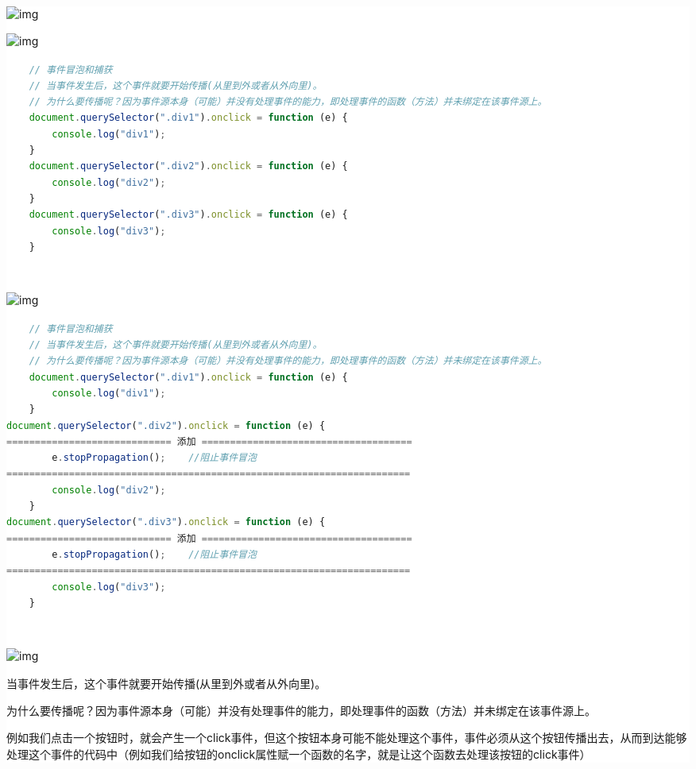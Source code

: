 ![img](https://img-blog.csdnimg.cn/20210527103433983.png?x-oss-process=image/watermark,type_ZmFuZ3poZW5naGVpdGk,shadow_10,text_aHR0cHM6Ly9ibG9nLmNzZG4ubmV0L3dlaXhpbl80NTA0MjU2OQ==,size_16,color_FFFFFF,t_70)![点击并拖拽以移动](data:image/gif;base64,R0lGODlhAQABAPABAP///wAAACH5BAEKAAAALAAAAAABAAEAAAICRAEAOw==)

![img](https://img-blog.csdnimg.cn/20210527103440540.png)![点击并拖拽以移动](data:image/gif;base64,R0lGODlhAQABAPABAP///wAAACH5BAEKAAAALAAAAAABAAEAAAICRAEAOw==)

```javascript
    // 事件冒泡和捕获
    // 当事件发生后，这个事件就要开始传播(从里到外或者从外向里)。
    // 为什么要传播呢？因为事件源本身（可能）并没有处理事件的能力，即处理事件的函数（方法）并未绑定在该事件源上。
    document.querySelector(".div1").onclick = function (e) {
        console.log("div1");
    }
    document.querySelector(".div2").onclick = function (e) {
        console.log("div2");
    }
    document.querySelector(".div3").onclick = function (e) {
        console.log("div3");
    }
```

![点击并拖拽以移动](data:image/gif;base64,R0lGODlhAQABAPABAP///wAAACH5BAEKAAAALAAAAAABAAEAAAICRAEAOw==)

![img](https://img-blog.csdnimg.cn/20210527103453675.png)![点击并拖拽以移动](data:image/gif;base64,R0lGODlhAQABAPABAP///wAAACH5BAEKAAAALAAAAAABAAEAAAICRAEAOw==)

```javascript
    // 事件冒泡和捕获
    // 当事件发生后，这个事件就要开始传播(从里到外或者从外向里)。
    // 为什么要传播呢？因为事件源本身（可能）并没有处理事件的能力，即处理事件的函数（方法）并未绑定在该事件源上。
    document.querySelector(".div1").onclick = function (e) {
        console.log("div1");
    }
document.querySelector(".div2").onclick = function (e) {
============================= 添加 =====================================
        e.stopPropagation();	//阻止事件冒泡
=======================================================================
        console.log("div2");
    }
document.querySelector(".div3").onclick = function (e) {
============================= 添加 =====================================
        e.stopPropagation();	//阻止事件冒泡
=======================================================================
        console.log("div3");
    }
```

![点击并拖拽以移动](data:image/gif;base64,R0lGODlhAQABAPABAP///wAAACH5BAEKAAAALAAAAAABAAEAAAICRAEAOw==)

![img](https://img-blog.csdnimg.cn/2021052710350618.png)![点击并拖拽以移动](data:image/gif;base64,R0lGODlhAQABAPABAP///wAAACH5BAEKAAAALAAAAAABAAEAAAICRAEAOw==)

当事件发生后，这个事件就要开始传播(从里到外或者从外向里)。

为什么要传播呢？因为事件源本身（可能）并没有处理事件的能力，即处理事件的函数（方法）并未绑定在该事件源上。

例如我们点击一个按钮时，就会产生一个click事件，但这个按钮本身可能不能处理这个事件，事件必须从这个按钮传播出去，从而到达能够处理这个事件的代码中（例如我们给按钮的onclick属性赋一个函数的名字，就是让这个函数去处理该按钮的click事件）

